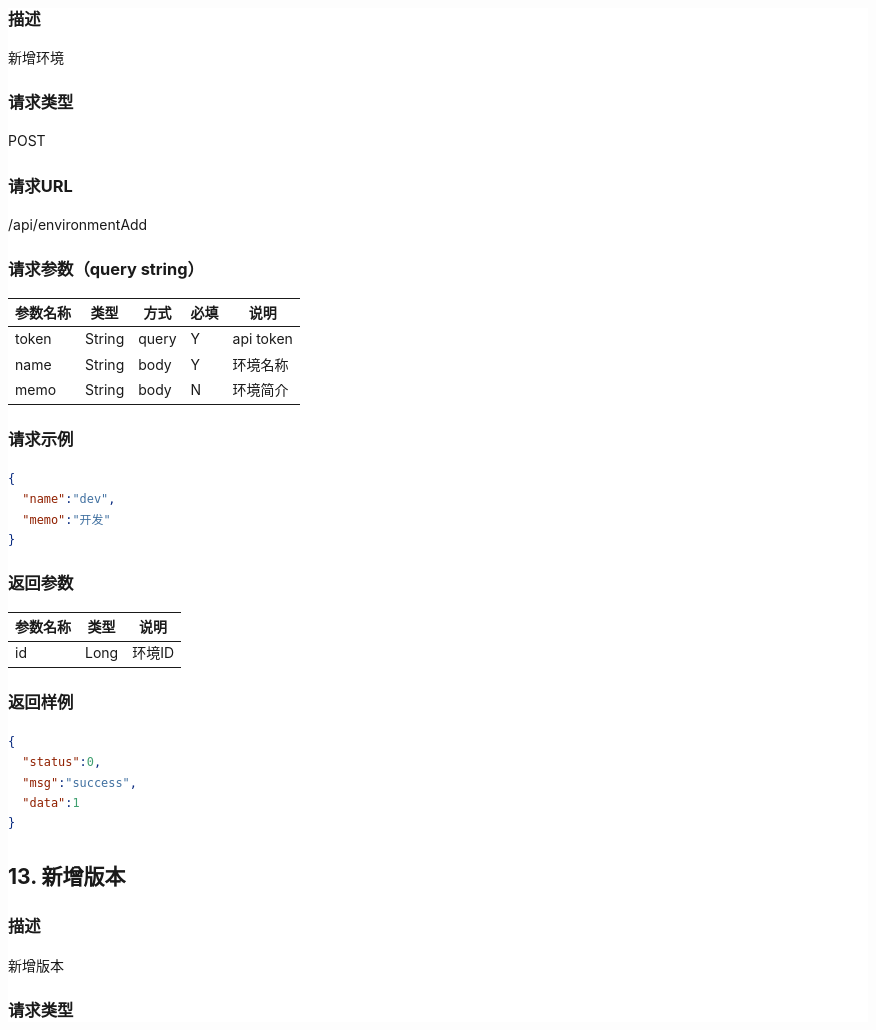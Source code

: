 ### 描述

新增环境

### 请求类型

POST

### 请求URL

/api/environmentAdd

### 请求参数（query string）

参数名称 | 类型 | 方式 | 必填 | 说明
---|---|---|---|---
token | String | query | Y | api token
name | String | body | Y | 环境名称
memo | String | body | N | 环境简介

### 请求示例

```json
{
  "name":"dev",
  "memo":"开发"  
}
```

### 返回参数

参数名称 | 类型 | 说明
---|---|---
id | Long | 环境ID

### 返回样例

```json
{
  "status":0,
  "msg":"success",
  "data":1
}
```

## 13. 新增版本

### 描述

新增版本

### 请求类型

